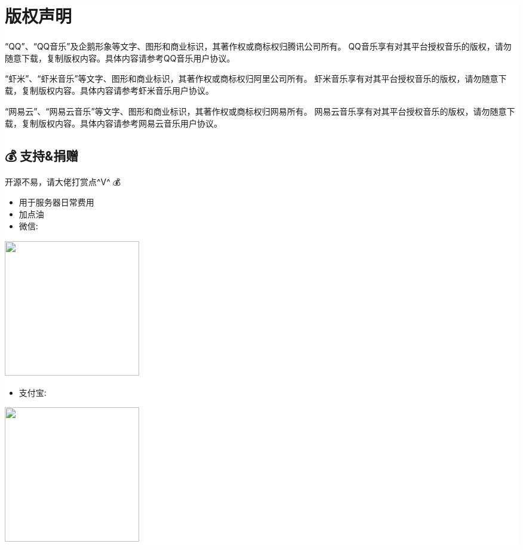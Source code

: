 # 版权声明
“QQ”、“QQ音乐”及企鹅形象等文字、图形和商业标识，其著作权或商标权归腾讯公司所有。
QQ音乐享有对其平台授权音乐的版权，请勿随意下载，复制版权内容。具体内容请参考QQ音乐用户协议。

“虾米”、“虾米音乐”等文字、图形和商业标识，其著作权或商标权归阿里公司所有。
虾米音乐享有对其平台授权音乐的版权，请勿随意下载，复制版权内容。具体内容请参考虾米音乐用户协议。

“网易云”、“网易云音乐”等文字、图形和商业标识，其著作权或商标权归网易所有。
网易云音乐享有对其平台授权音乐的版权，请勿随意下载，复制版权内容。具体内容请参考网易云音乐用户协议。

## :moneybag: 支持&捐赠
开源不易，请大佬打赏点^V^ :moneybag:
- 用于服务器日常费用
- 加点油
- 微信:
<img src="screenshots/donate_wechat.png" width="225" height="225"/>

- 支付宝:
<img src="screenshots/donate_alipay.png" width="225" height="225"/>
